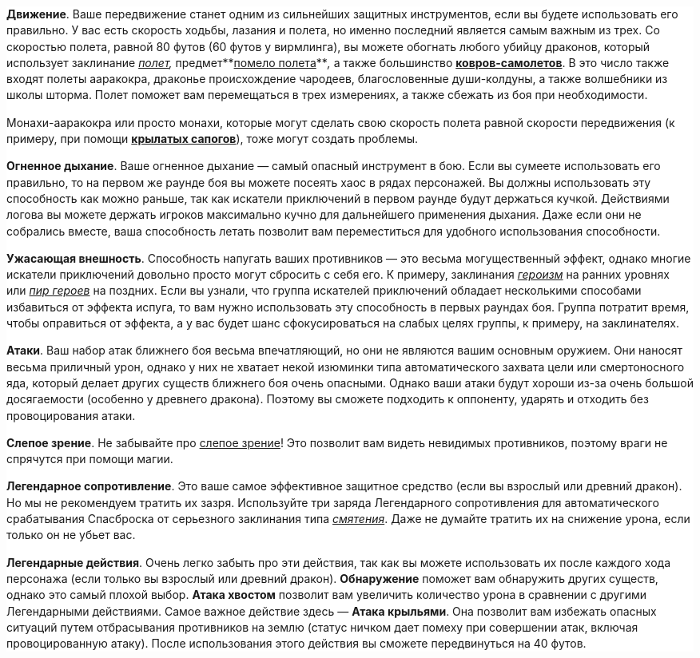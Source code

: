 **Движение**. Ваше передвижение станет одним из сильнейших защитных инструментов, если вы будете использовать его правильно. У вас есть скорость ходьбы, лазания и полета, но именно последний является самым важным из трех. Со скоростью полета, равной 80 футов (60 футов у вирмлинга), вы можете обогнать любого убийцу драконов, который использует заклинание _[полет](https://vk.com/away.php?to=https%3A%2F%2Fwww.dndbeyond.com%2Fspells%2Ffly&cc_key=),_ предмет**[помело полета](https://vk.com/away.php?to=https%3A%2F%2Fwww.dndbeyond.com%2Fmagic-items%2Fbroom-of-flying&cc_key=)**_,_ а также большинство **[ковров-самолетов](https://vk.com/away.php?to=https%3A%2F%2Fwww.dndbeyond.com%2Fmagic-items%2Fcarpet-of-flying&cc_key=)**. В это число также входят полеты ааракокра, драконье происхождение чародеев, благословенные души-колдуны, а также волшебники из школы шторма. Полет поможет вам перемещаться в трех измерениях, а также сбежать из боя при необходимости.

Монахи-ааракокра или просто монахи, которые могут сделать свою скорость полета равной скорости передвижения (к примеру, при помощи **[крылатых сапогов](https://vk.com/away.php?to=https%3A%2F%2Fwww.dndbeyond.com%2Fmagic-items%2Fwinged-boots&cc_key=)**), тоже могут создать проблемы.

**Огненное дыхание**. Ваше огненное дыхание — самый опасный инструмент в бою. Если вы сумеете использовать его правильно, то на первом же раунде боя вы можете посеять хаос в рядах персонажей. Вы должны использовать эту способность как можно раньше, так как искатели приключений в первом раунде будут держаться кучкой. Действиями логова вы можете держать игроков максимально кучно для дальнейшего применения дыхания. Даже если они не собрались вместе, ваша способность летать позволит вам переместиться для удобного использования способности.

**Ужасающая внешность**. Способность напугать ваших противников — это весьма могущественный эффект, однако многие искатели приключений довольно просто могут сбросить с себя его. К примеру, заклинания _[героизм](https://vk.com/away.php?to=https%3A%2F%2Fwww.dndbeyond.com%2Fspells%2Fheroism&cc_key=)_ на ранних уровнях или _[пир героев](https://vk.com/away.php?to=https%3A%2F%2Fwww.dndbeyond.com%2Fspells%2Fheroes-feast&cc_key=)_ на поздних. Если вы узнали, что группа искателей приключений обладает несколькими способами избавиться от эффекта испуга, то вам нужно использовать эту способность в первых раундах боя. Группа потратит время, чтобы оправиться от эффекта, а у вас будет шанс сфокусироваться на слабых целях группы, к примеру, на заклинателях.

**Атаки**. Ваш набор атак ближнего боя весьма впечатляющий, но они не являются вашим основным оружием. Они наносят весьма приличный урон, однако у них не хватает некой изюминки типа автоматического захвата цели или смертоносного яда, который делает других существ ближнего боя очень опасными. Однако ваши атаки будут хороши из-за очень большой досягаемости (особенно у древнего дракона). Поэтому вы сможете подходить к оппоненту, ударять и отходить без провоцирования атаки.

**Слепое зрение**. Не забывайте про [слепое зрение](https://vk.com/away.php?to=https%3A%2F%2Fwww.dndbeyond.com%2Fcompendium%2Frules%2Fbasic-rules%2Fmonsters%23Blindsight&cc_key=)! Это позволит вам видеть невидимых противников, поэтому враги не спрячутся при помощи магии.

**Легендарное сопротивление**. Это ваше самое эффективное защитное средство (если вы взрослый или древний дракон). Но мы не рекомендуем тратить их зазря. Используйте три заряда Легендарного сопротивления для автоматического срабатывания Спасброска от серьезного заклинания типа _[смятения](https://vk.com/away.php?to=https%3A%2F%2Fwww.dndbeyond.com%2Fspells%2Fconfusion&cc_key=)_. Даже не думайте тратить их на снижение урона, если только он не убьет вас.

**Легендарные действия**. Очень легко забыть про эти действия, так как вы можете использовать их после каждого хода персонажа (если только вы взрослый или древний дракон). **Обнаружение** поможет вам обнаружить других существ, однако это самый плохой выбор. **Атака хвостом** позволит вам увеличить количество урона в сравнении с другими Легендарными действиями. Самое важное действие здесь — **Атака крыльями**. Она позволит вам избежать опасных ситуаций путем отбрасывания противников на землю (статус ничком дает помеху при совершении атак, включая провоцированную атаку). После использования этого действия вы сможете передвинуться на 40 футов.
